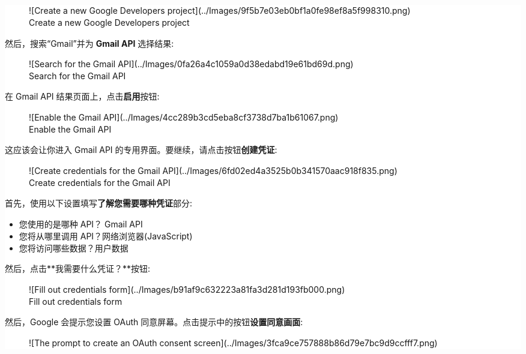 <figure id="attachment_74538" aria-describedby="caption-attachment-74538" style="width: 1024px" class="wp-caption aligncenter">![Create a new Google Developers project](../Images/9f5b7e03eb0bf1a0fe98ef8a5f998310.png)

<figcaption id="caption-attachment-74538" class="wp-caption-text">Create a new Google Developers project</figcaption>

</figure>

然后，搜索“Gmail”并为 **Gmail API** 选择结果:

<figure id="attachment_74539" aria-describedby="caption-attachment-74539" style="width: 1024px" class="wp-caption aligncenter">![Search for the Gmail API](../Images/0fa26a4c1059a0d38edabd19e61bd69d.png)

<figcaption id="caption-attachment-74539" class="wp-caption-text">Search for the Gmail API</figcaption>

</figure>

在 Gmail API 结果页面上，点击**启用**按钮:

<figure id="attachment_74540" aria-describedby="caption-attachment-74540" style="width: 1024px" class="wp-caption aligncenter">![Enable the Gmail API](../Images/4cc289b3cd5eba8cf3738d7ba1b61067.png)

<figcaption id="caption-attachment-74540" class="wp-caption-text">Enable the Gmail API</figcaption>

</figure>

这应该会让你进入 Gmail API 的专用界面。要继续，请点击按钮**创建凭证**:

<figure id="attachment_74541" aria-describedby="caption-attachment-74541" style="width: 1024px" class="wp-caption aligncenter">![Create credentials for the Gmail API](../Images/6fd02ed4a3525b0b341570aac918f835.png)

<figcaption id="caption-attachment-74541" class="wp-caption-text">Create credentials for the Gmail API</figcaption>

</figure>

首先，使用以下设置填写**了解您需要哪种凭证**部分:

*   您使用的是哪种 API？ Gmail API
*   您将从哪里调用 API？网络浏览器(JavaScript)
*   您将访问哪些数据？用户数据

然后，点击**我需要什么凭证？**按钮:

<figure id="attachment_74542" aria-describedby="caption-attachment-74542" style="width: 1024px" class="wp-caption aligncenter">![Fill out credentials form](../Images/b91af9c632223a81fa3d281d193fb000.png)

<figcaption id="caption-attachment-74542" class="wp-caption-text">Fill out credentials form</figcaption>

</figure>

然后，Google 会提示您设置 OAuth 同意屏幕。点击提示中的按钮**设置同意画面**:

<figure id="attachment_74543" aria-describedby="caption-attachment-74543" style="width: 1024px" class="wp-caption aligncenter">![The prompt to create an OAuth consent screen](../Images/3fca9ce757888b86d79e7bc9d9ccfff7.png)
